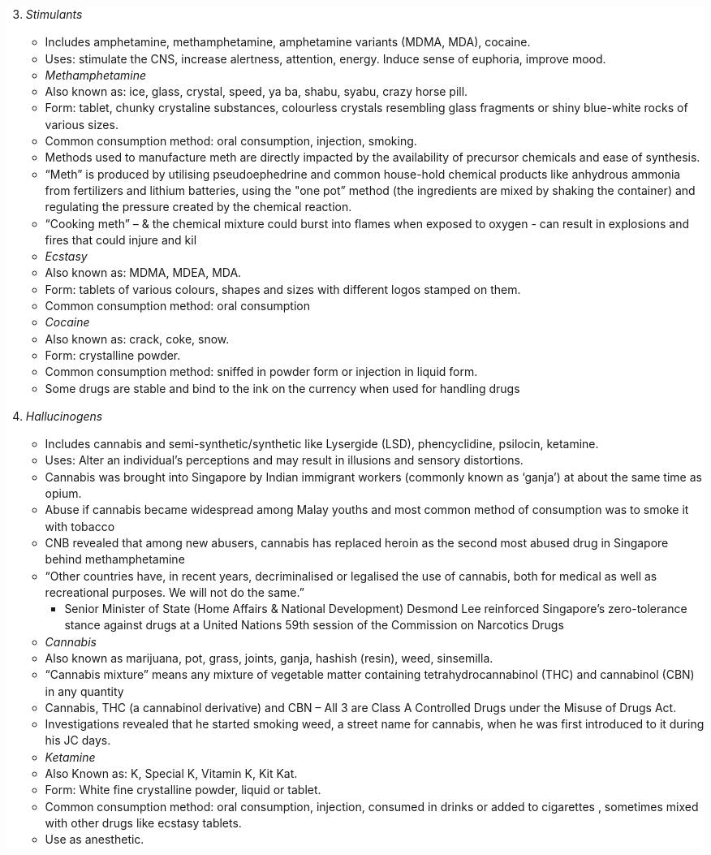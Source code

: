 3. *Stimulants*
	- Includes amphetamine, methamphetamine, amphetamine variants (MDMA, MDA), cocaine.
	- Uses: stimulate the CNS, increase alertness, attention, energy. Induce sense of euphoria, improve mood.
	- *Methamphetamine*
	- Also known as: ice, glass, crystal, speed, ya ba, shabu, syabu, crazy horse pill.
	- Form: tablet, chunky crystaline substances, colourless crystals resembling glass fragments or shiny blue-white rocks of various sizes.
	- Common consumption method: oral consumption, injection, smoking.
	- Methods used to manufacture meth are directly impacted by the availability of precursor chemicals and ease of synthesis.
	- “Meth” is produced by utilising pseudoephedrine and common house-hold chemical products like anhydrous ammonia from fertilizers and lithium batteries, using the "one pot” method (the ingredients are mixed by shaking the container) and regulating the pressure created by the chemical reaction.
	- “Cooking meth” – & the chemical mixture could burst into flames when exposed to oxygen - can result in explosions and fires that could injure and kil
	- *Ecstasy*
	- Also known as: MDMA, MDEA, MDA. 
	- Form: tablets of various colours, shapes and sizes with different logos stamped on them.
	- Common consumption method: oral consumption
	- *Cocaine*
	- Also known as: crack, coke, snow. 
	- Form: crystalline powder. 
	- Common consumption method: sniffed in powder form or injection in liquid form.
	- Some drugs are stable and bind to the ink on the currency when used for handling drugs

4. *Hallucinogens*
	- Includes cannabis and semi-synthetic/synthetic like Lysergide (LSD), phencyclidine, psilocin, ketamine. 
	- Uses: Alter an individual’s perceptions and may result in illusions and sensory distortions.
	- Cannabis was brought into Singapore by Indian immigrant workers (commonly known as ‘ganja’) at about the same time as opium.
	- Abuse if cannabis became widespread among Malay youths and most common method of consumption was to smoke it with tobacco
	- CNB revealed that among new abusers, cannabis has replaced heroin as the second most abused drug in Singapore behind methamphetamine
	- “Other countries have, in recent years, decriminalised or legalised the use of cannabis, both for medical as well as recreational purposes. We will not do the same.”
		- Senior Minister of State (Home Affairs & National Development) Desmond Lee reinforced Singapore’s zero-tolerance stance against drugs at a United Nations 59th session of the Commission on Narcotics Drugs
	- *Cannabis*
	- Also known as marijuana, pot, grass, joints, ganja, hashish (resin), weed, sinsemilla.
	- “Cannabis mixture” means any mixture of vegetable matter containing tetrahydrocannabinol (THC) and cannabinol (CBN) in any quantity
	- Cannabis, THC (a cannabinol derivative) and CBN – All 3 are Class A Controlled Drugs under the Misuse of Drugs Act.
	- Investigations revealed that he started smoking weed, a street name for cannabis, when he was first introduced to it during his JC days.
	- *Ketamine*
	- Also Known as: K, Special K, Vitamin K, Kit Kat. 
	- Form: White fine crystalline powder, liquid or tablet. 
	- Common consumption method: oral consumption, injection, consumed in drinks or added to cigarettes , sometimes mixed with other drugs like ecstasy tablets. 
	- Use as anesthetic.
